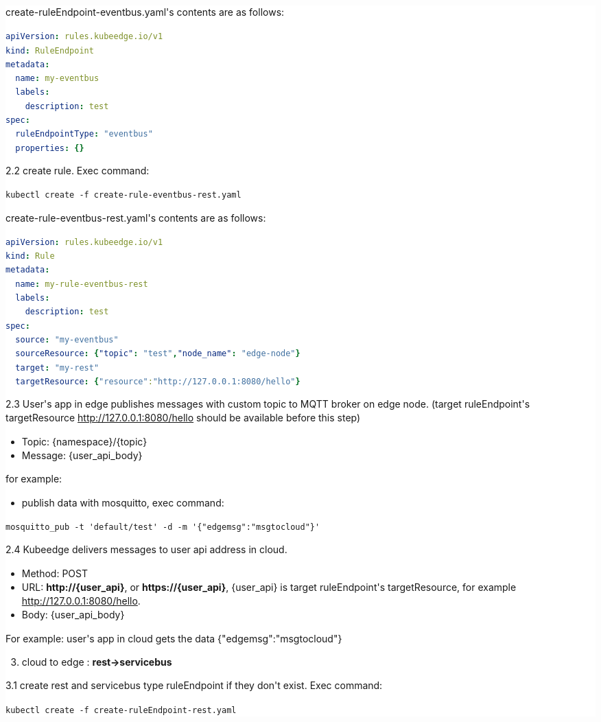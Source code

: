 create-ruleEndpoint-eventbus.yaml's contents are as follows:

```yaml
apiVersion: rules.kubeedge.io/v1
kind: RuleEndpoint
metadata:
  name: my-eventbus
  labels:
    description: test
spec:
  ruleEndpointType: "eventbus"
  properties: {}
```


2.2 create rule. Exec command:

`kubectl create -f create-rule-eventbus-rest.yaml`

create-rule-eventbus-rest.yaml's contents are as follows:

```yaml
apiVersion: rules.kubeedge.io/v1
kind: Rule
metadata:
  name: my-rule-eventbus-rest
  labels:
    description: test
spec:
  source: "my-eventbus"
  sourceResource: {"topic": "test","node_name": "edge-node"}
  target: "my-rest"
  targetResource: {"resource":"http://127.0.0.1:8080/hello"}
```

2.3 User's app in edge publishes messages with custom topic to MQTT broker on edge node. (target ruleEndpoint's targetResource http://127.0.0.1:8080/hello should be available before this step)
- Topic: {namespace}/{topic}
- Message:  {user_api_body}

for example:
- publish data with mosquitto, exec command:

 `mosquitto_pub -t 'default/test' -d -m '{"edgemsg":"msgtocloud"}'`

2.4 Kubeedge delivers messages to user api address in cloud. 

- Method: POST
- URL: **http://{user_api}**, or **https://{user_api}**, {user_api} is target ruleEndpoint's targetResource, for example http://127.0.0.1:8080/hello.
- Body: {user_api_body}

For example: user's app in cloud gets the data {"edgemsg":"msgtocloud"}

3. cloud to edge : **rest->servicebus**

3.1 create rest and servicebus type ruleEndpoint if they don't exist. Exec command:

 `kubectl create -f create-ruleEndpoint-rest.yaml`
